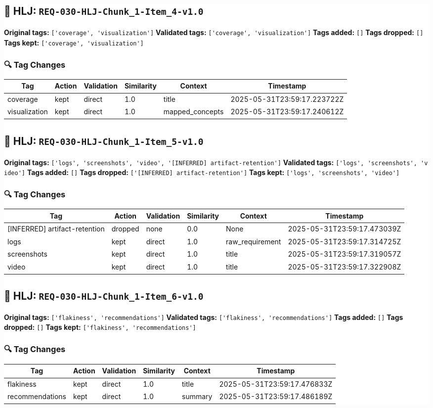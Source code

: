 ## 🔹 HLJ: `REQ-030-HLJ-Chunk_1-Item_4-v1.0`

**Original tags:** `['coverage', 'visualization']`
**Validated tags:** `['coverage', 'visualization']`
**Tags added:** `[]`
**Tags dropped:** `[]`
**Tags kept:** `['coverage', 'visualization']`

### 🔍 Tag Changes
| Tag | Action   | Validation | Similarity | Context           | Timestamp               |
|-----|----------|------------|------------|-------------------|-------------------------|
| coverage | kept | direct | 1.0 | title | 2025-05-31T23:59:17.223722Z |
| visualization | kept | direct | 1.0 | mapped_concepts | 2025-05-31T23:59:17.240612Z |

## 🔹 HLJ: `REQ-030-HLJ-Chunk_1-Item_5-v1.0`

**Original tags:** `['logs', 'screenshots', 'video', '[INFERRED] artifact-retention']`
**Validated tags:** `['logs', 'screenshots', 'video']`
**Tags added:** `[]`
**Tags dropped:** `['[INFERRED] artifact-retention']`
**Tags kept:** `['logs', 'screenshots', 'video']`

### 🔍 Tag Changes
| Tag | Action   | Validation | Similarity | Context           | Timestamp               |
|-----|----------|------------|------------|-------------------|-------------------------|
| [INFERRED] artifact-retention | dropped | none | 0.0 | None | 2025-05-31T23:59:17.473039Z |
| logs | kept | direct | 1.0 | raw_requirement | 2025-05-31T23:59:17.314725Z |
| screenshots | kept | direct | 1.0 | title | 2025-05-31T23:59:17.319057Z |
| video | kept | direct | 1.0 | title | 2025-05-31T23:59:17.322908Z |

## 🔹 HLJ: `REQ-030-HLJ-Chunk_1-Item_6-v1.0`

**Original tags:** `['flakiness', 'recommendations']`
**Validated tags:** `['flakiness', 'recommendations']`
**Tags added:** `[]`
**Tags dropped:** `[]`
**Tags kept:** `['flakiness', 'recommendations']`

### 🔍 Tag Changes
| Tag | Action   | Validation | Similarity | Context           | Timestamp               |
|-----|----------|------------|------------|-------------------|-------------------------|
| flakiness | kept | direct | 1.0 | title | 2025-05-31T23:59:17.476833Z |
| recommendations | kept | direct | 1.0 | summary | 2025-05-31T23:59:17.486189Z |
